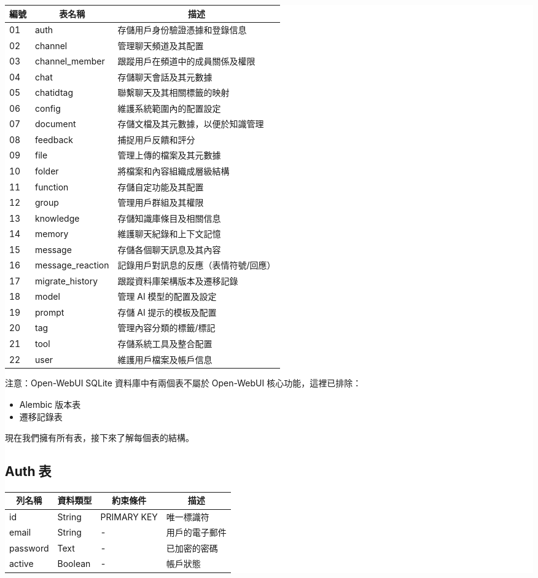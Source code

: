 | **編號** | **表名稱**        | **描述**                                                  |
| ------- | ---------------- | ---------------------------------------------------------- |
| 01      | auth             | 存儲用戶身份驗證憑據和登錄信息                            |
| 02      | channel          | 管理聊天頻道及其配置                                       |
| 03      | channel_member   | 跟蹤用戶在頻道中的成員關係及權限                          |
| 04      | chat             | 存儲聊天會話及其元數據                                    |
| 05      | chatidtag        | 聯繫聊天及其相關標籤的映射                                |
| 06      | config           | 維護系統範圍內的配置設定                                  |
| 07      | document         | 存儲文檔及其元數據，以便於知識管理                        |
| 08      | feedback         | 捕捉用戶反饋和評分                                        |
| 09      | file             | 管理上傳的檔案及其元數據                                  |
| 10      | folder           | 將檔案和內容組織成層級結構                                |
| 11      | function         | 存儲自定功能及其配置                                      |
| 12      | group            | 管理用戶群組及其權限                                      |
| 13      | knowledge        | 存儲知識庫條目及相關信息                                  |
| 14      | memory           | 維護聊天紀錄和上下文記憶                                  |
| 15      | message          | 存儲各個聊天訊息及其內容                                  |
| 16      | message_reaction | 記錄用戶對訊息的反應（表情符號/回應）                      |
| 17      | migrate_history  | 跟蹤資料庫架構版本及遷移記錄                              |
| 18      | model            | 管理 AI 模型的配置及設定                                  |
| 19      | prompt           | 存儲 AI 提示的模板及配置                                  |
| 20      | tag              | 管理內容分類的標籤/標記                                   |
| 21      | tool             | 存儲系統工具及整合配置                                    |
| 22      | user             | 維護用戶檔案及帳戶信息                                    |

注意：Open-WebUI SQLite 資料庫中有兩個表不屬於 Open-WebUI 核心功能，這裡已排除：

- Alembic 版本表
- 遷移記錄表

現在我們擁有所有表，接下來了解每個表的結構。

## Auth 表

| **列名稱**      | **資料類型**   | **約束條件**    | **描述**           |
| --------------- | ------------- | --------------- | ------------------ |
| id              | String        | PRIMARY KEY     | 唯一標識符        |
| email           | String        | -               | 用戶的電子郵件    |
| password        | Text          | -               | 已加密的密碼      |
| active          | Boolean       | -               | 帳戶狀態          |
